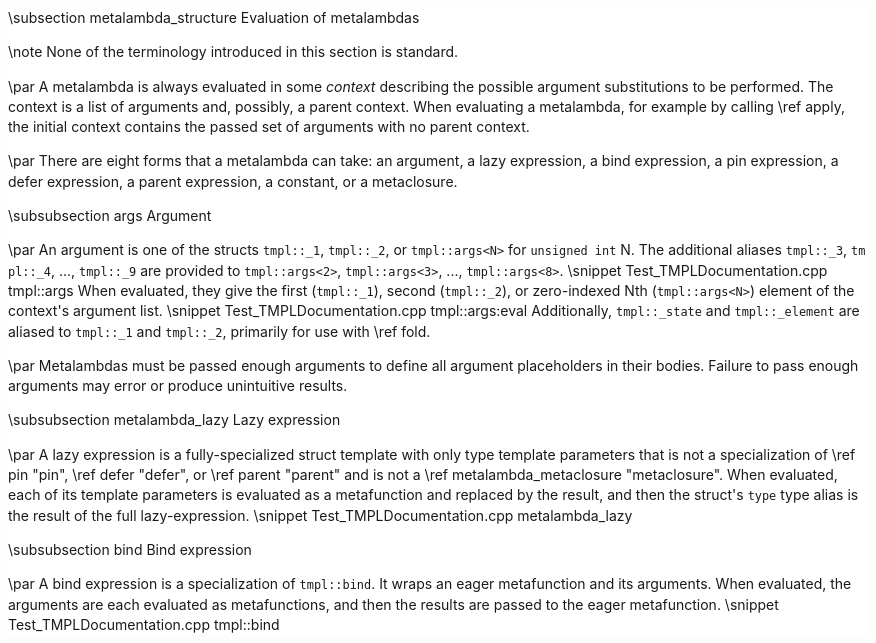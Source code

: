 
\subsection metalambda_structure Evaluation of metalambdas

\note
None of the terminology introduced in this section is standard.

\par
A metalambda is always evaluated in some *context* describing the possible
argument substitutions to be performed.  The context is a list of arguments
and, possibly, a parent context.  When evaluating a metalambda, for example by
calling \ref apply, the initial context contains the passed set of arguments
with no parent context.

\par
There are eight forms that a metalambda can take: an argument, a lazy
expression, a bind expression, a pin expression, a defer expression, a parent
expression, a constant, or a metaclosure.

\subsubsection args Argument

\par
An argument is one of the structs `tmpl::_1`, `tmpl::_2`, or `tmpl::args<N>`
for `unsigned int` N.  The additional aliases `tmpl::_3`, `tmpl::_4`, ...,
`tmpl::_9` are provided to `tmpl::args<2>`, `tmpl::args<3>`, ...,
`tmpl::args<8>`.
\snippet Test_TMPLDocumentation.cpp tmpl::args
When evaluated, they give the first (`tmpl::_1`), second (`tmpl::_2`), or
zero-indexed Nth (`tmpl::args<N>`) element of the context's argument list.
\snippet Test_TMPLDocumentation.cpp tmpl::args:eval
Additionally, `tmpl::_state` and `tmpl::_element` are aliased to `tmpl::_1` and
`tmpl::_2`, primarily for use with \ref fold.

\par
Metalambdas must be passed enough arguments to define all argument placeholders
in their bodies.  Failure to pass enough arguments may error or produce
unintuitive results.

\subsubsection metalambda_lazy Lazy expression

\par
A lazy expression is a fully-specialized struct template with only type
template parameters that is not a specialization of \ref pin "pin", \ref defer
"defer", or \ref parent "parent" and is not a \ref metalambda_metaclosure
"metaclosure".  When evaluated, each of its template parameters is evaluated as
a metafunction and replaced by the result, and then the struct's `type` type
alias is the result of the full lazy-expression.
\snippet Test_TMPLDocumentation.cpp metalambda_lazy

\subsubsection bind Bind expression

\par
A bind expression is a specialization of `tmpl::bind`.  It wraps an eager
metafunction and its arguments.  When evaluated, the arguments are each
evaluated as metafunctions, and then the results are passed to the eager
metafunction.
\snippet Test_TMPLDocumentation.cpp tmpl::bind
